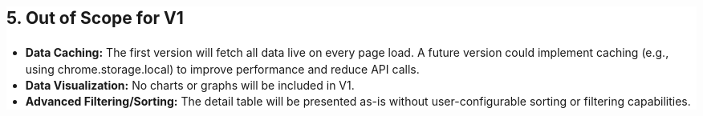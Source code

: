 ## **5\. Out of Scope for V1**

* **Data Caching:** The first version will fetch all data live on every page load. A future version could implement caching (e.g., using chrome.storage.local) to improve performance and reduce API calls.  
* **Data Visualization:** No charts or graphs will be included in V1.  
* **Advanced Filtering/Sorting:** The detail table will be presented as-is without user-configurable sorting or filtering capabilities.